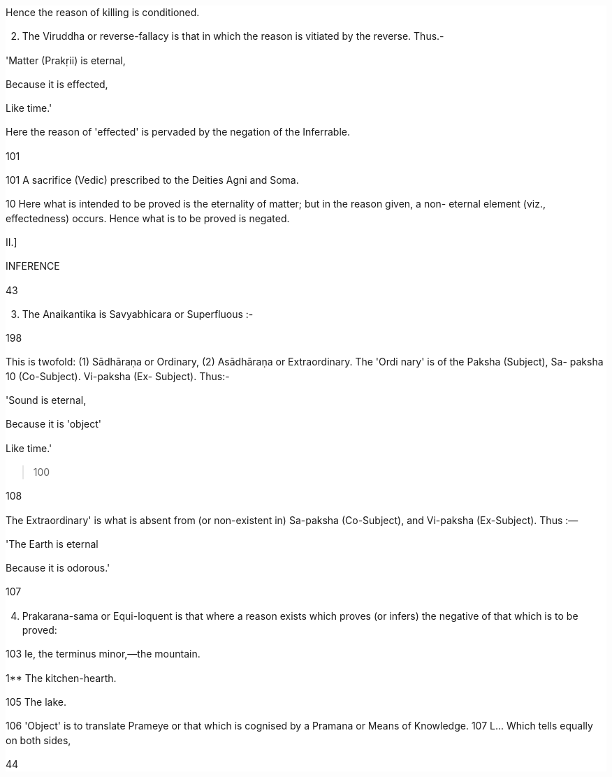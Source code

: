 Hence the reason of killing is conditioned. 

2. The Viruddha or reverse-fallacy is that in which the reason is vitiated by the reverse. Thus.- 

'Matter (Prakṛii) is eternal, 

Because it is effected, 

Like time.' 

Here the reason of 'effected' is pervaded by the negation of the Inferrable. 

101 

101 A sacrifice (Vedic) prescribed to the Deities Agni and Soma. 

10 Here what is intended to be proved is the eternality of matter; but in the reason given, a non- eternal element (viz., effectedness) occurs. Hence what is to be proved is negated. 

II.] 

INFERENCE 

43 

3. The Anaikantika is Savyabhicara or Superfluous :- 

198 

This is twofold: (1) Sādhāraṇa or Ordinary, (2) Asādhāraṇa or Extraordinary. The 'Ordi nary' is of the Paksha (Subject), Sa- paksha 10 (Co-Subject). Vi-paksha (Ex- Subject). Thus:- 

'Sound is eternal, 

Because it is 'object' 

Like time.' 

> 100 

108 

The Extraordinary' is what is absent from (or non-existent in) Sa-paksha (Co-Subject), and Vi-paksha (Ex-Subject). Thus :— 

'The Earth is eternal 

Because it is odorous.' 

107 

4. Prakarana-sama or Equi-loquent is that where a reason exists which proves (or infers) the negative of that which is to be proved: 

103 Ie, the terminus minor,—the mountain. 

1** The kitchen-hearth. 

105 The lake. 

106 'Object' is to translate Prameye or that which is cognised by a Pramana or Means of Knowledge. 107 L... Which tells equally on both sides, 

44 
